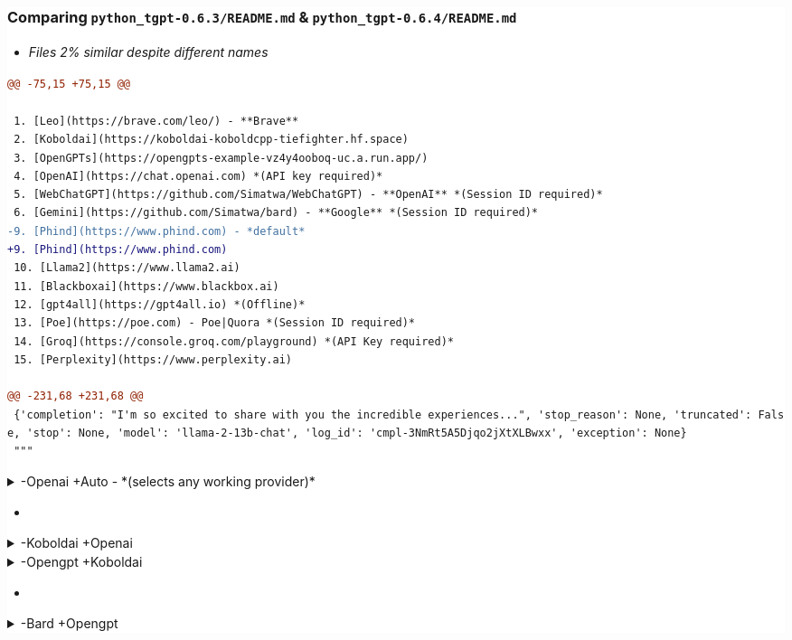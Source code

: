 ### Comparing `python_tgpt-0.6.3/README.md` & `python_tgpt-0.6.4/README.md`

 * *Files 2% similar despite different names*

```diff
@@ -75,15 +75,15 @@
 
 1. [Leo](https://brave.com/leo/) - **Brave**
 2. [Koboldai](https://koboldai-koboldcpp-tiefighter.hf.space)
 3. [OpenGPTs](https://opengpts-example-vz4y4ooboq-uc.a.run.app/)
 4. [OpenAI](https://chat.openai.com) *(API key required)*
 5. [WebChatGPT](https://github.com/Simatwa/WebChatGPT) - **OpenAI** *(Session ID required)*
 6. [Gemini](https://github.com/Simatwa/bard) - **Google** *(Session ID required)*
-9. [Phind](https://www.phind.com) - *default*
+9. [Phind](https://www.phind.com)
 10. [Llama2](https://www.llama2.ai)
 11. [Blackboxai](https://www.blackbox.ai)
 12. [gpt4all](https://gpt4all.io) *(Offline)*
 13. [Poe](https://poe.com) - Poe|Quora *(Session ID required)*
 14. [Groq](https://console.groq.com/playground) *(API Key required)*
 15. [Perplexity](https://www.perplexity.ai)
 
@@ -231,68 +231,68 @@
 {'completion': "I'm so excited to share with you the incredible experiences...", 'stop_reason': None, 'truncated': False, 'stop': None, 'model': 'llama-2-13b-chat', 'log_id': 'cmpl-3NmRt5A5Djqo2jXtXLBwxx', 'exception': None}
 """
 ```
 
 <details><summary>
-Openai
+Auto - *(selects any working provider)*
 
 </summary></details>
 
-
 <details><summary>
-Koboldai
+Openai
 
 </summary></details>
 
 
 <details><summary>
-Opengpt
+Koboldai
 
 </summary></details>
 
+
 <details><summary>
-Bard
+Opengpt
 
 </summary></details>
 